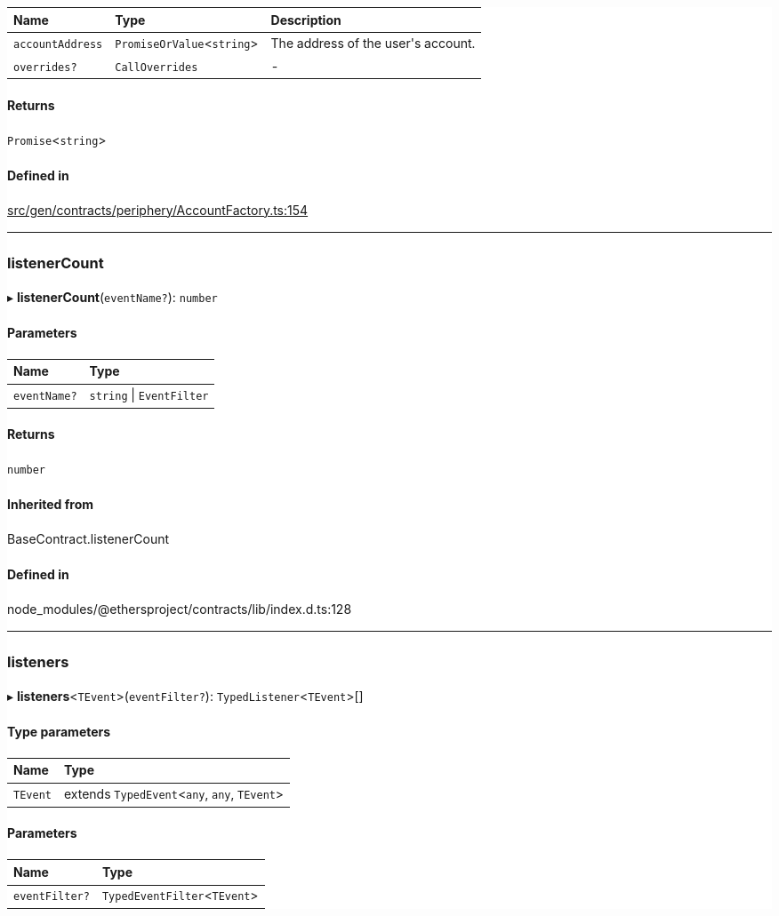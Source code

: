 | Name | Type | Description |
| :------ | :------ | :------ |
| `accountAddress` | `PromiseOrValue`<`string`\> | The address of the user's account. |
| `overrides?` | `CallOverrides` | - |

#### Returns

`Promise`<`string`\>

#### Defined in

[src/gen/contracts/periphery/AccountFactory.ts:154](https://github.com/chromatic-protocol/sdk/blob/9f6a4e3/src/gen/contracts/periphery/AccountFactory.ts#L154)

___

### listenerCount

▸ **listenerCount**(`eventName?`): `number`

#### Parameters

| Name | Type |
| :------ | :------ |
| `eventName?` | `string` \| `EventFilter` |

#### Returns

`number`

#### Inherited from

BaseContract.listenerCount

#### Defined in

node_modules/@ethersproject/contracts/lib/index.d.ts:128

___

### listeners

▸ **listeners**<`TEvent`\>(`eventFilter?`): `TypedListener`<`TEvent`\>[]

#### Type parameters

| Name | Type |
| :------ | :------ |
| `TEvent` | extends `TypedEvent`<`any`, `any`, `TEvent`\> |

#### Parameters

| Name | Type |
| :------ | :------ |
| `eventFilter?` | `TypedEventFilter`<`TEvent`\> |
